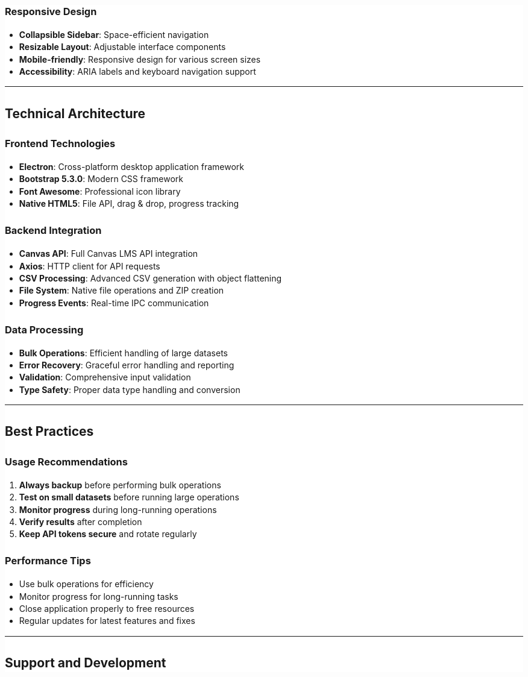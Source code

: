 ### Responsive Design
- **Collapsible Sidebar**: Space-efficient navigation
- **Resizable Layout**: Adjustable interface components
- **Mobile-friendly**: Responsive design for various screen sizes
- **Accessibility**: ARIA labels and keyboard navigation support

---

## Technical Architecture

### Frontend Technologies
- **Electron**: Cross-platform desktop application framework
- **Bootstrap 5.3.0**: Modern CSS framework
- **Font Awesome**: Professional icon library
- **Native HTML5**: File API, drag & drop, progress tracking

### Backend Integration
- **Canvas API**: Full Canvas LMS API integration
- **Axios**: HTTP client for API requests
- **CSV Processing**: Advanced CSV generation with object flattening
- **File System**: Native file operations and ZIP creation
- **Progress Events**: Real-time IPC communication

### Data Processing
- **Bulk Operations**: Efficient handling of large datasets
- **Error Recovery**: Graceful error handling and reporting
- **Validation**: Comprehensive input validation
- **Type Safety**: Proper data type handling and conversion

---

## Best Practices

### Usage Recommendations
1. **Always backup** before performing bulk operations
2. **Test on small datasets** before running large operations
3. **Monitor progress** during long-running operations
4. **Verify results** after completion
5. **Keep API tokens secure** and rotate regularly

### Performance Tips
- Use bulk operations for efficiency
- Monitor progress for long-running tasks
- Close application properly to free resources
- Regular updates for latest features and fixes

---

## Support and Development
